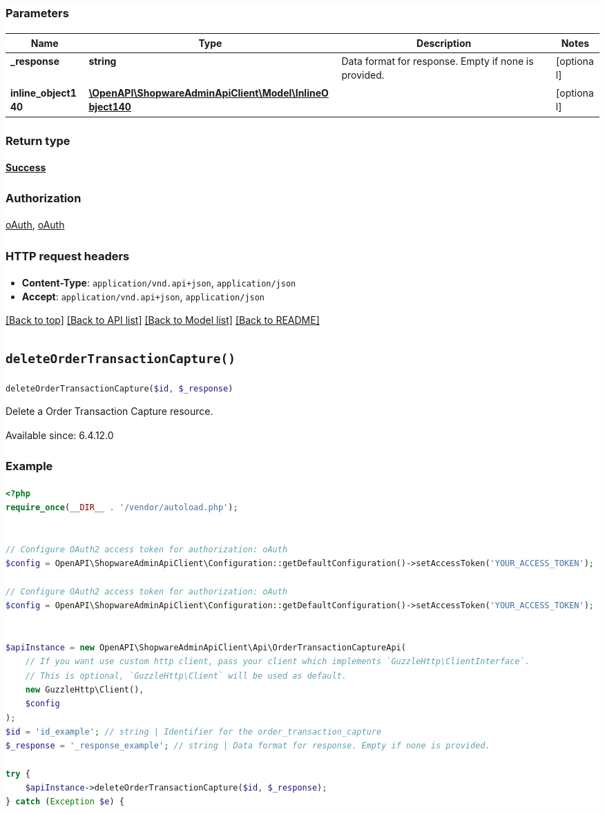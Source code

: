 ```php
```

### Parameters

Name | Type | Description  | Notes
------------- | ------------- | ------------- | -------------
 **_response** | **string**| Data format for response. Empty if none is provided. | [optional]
 **inline_object140** | [**\OpenAPI\ShopwareAdminApiClient\Model\InlineObject140**](../Model/InlineObject140.md)|  | [optional]

### Return type

[**Success**](../Model/Success.md)

### Authorization

[oAuth](../../README.md#oAuth), [oAuth](../../README.md#oAuth)

### HTTP request headers

- **Content-Type**: `application/vnd.api+json`, `application/json`
- **Accept**: `application/vnd.api+json`, `application/json`

[[Back to top]](#) [[Back to API list]](../../README.md#endpoints)
[[Back to Model list]](../../README.md#models)
[[Back to README]](../../README.md)

## `deleteOrderTransactionCapture()`

```php
deleteOrderTransactionCapture($id, $_response)
```

Delete a Order Transaction Capture resource.

Available since: 6.4.12.0

### Example

```php
<?php
require_once(__DIR__ . '/vendor/autoload.php');


// Configure OAuth2 access token for authorization: oAuth
$config = OpenAPI\ShopwareAdminApiClient\Configuration::getDefaultConfiguration()->setAccessToken('YOUR_ACCESS_TOKEN');

// Configure OAuth2 access token for authorization: oAuth
$config = OpenAPI\ShopwareAdminApiClient\Configuration::getDefaultConfiguration()->setAccessToken('YOUR_ACCESS_TOKEN');


$apiInstance = new OpenAPI\ShopwareAdminApiClient\Api\OrderTransactionCaptureApi(
    // If you want use custom http client, pass your client which implements `GuzzleHttp\ClientInterface`.
    // This is optional, `GuzzleHttp\Client` will be used as default.
    new GuzzleHttp\Client(),
    $config
);
$id = 'id_example'; // string | Identifier for the order_transaction_capture
$_response = '_response_example'; // string | Data format for response. Empty if none is provided.

try {
    $apiInstance->deleteOrderTransactionCapture($id, $_response);
} catch (Exception $e) {
```
